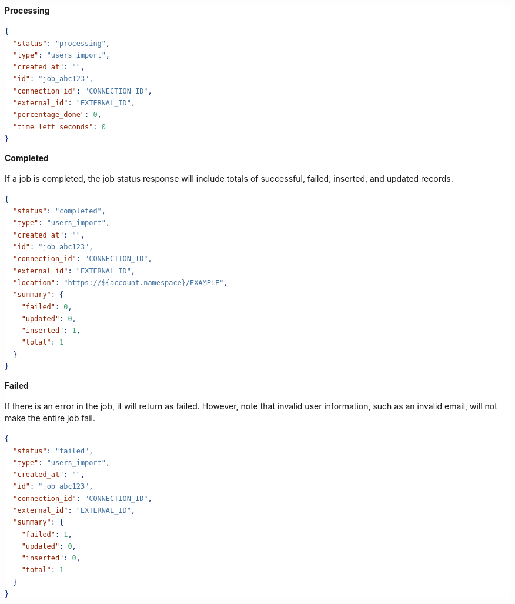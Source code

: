 **Processing**

```json
{
  "status": "processing",
  "type": "users_import",
  "created_at": "",
  "id": "job_abc123",
  "connection_id": "CONNECTION_ID",
  "external_id": "EXTERNAL_ID",
  "percentage_done": 0,
  "time_left_seconds": 0
}
```

**Completed**

If a job is completed, the job status response will include totals of successful, failed, inserted, and updated records.

```json
{
  "status": "completed",
  "type": "users_import",
  "created_at": "",
  "id": "job_abc123",
  "connection_id": "CONNECTION_ID",
  "external_id": "EXTERNAL_ID",
  "location": "https://${account.namespace}/EXAMPLE",
  "summary": {
    "failed": 0,
    "updated": 0,
    "inserted": 1,
    "total": 1
  }
}
```

**Failed**

If there is an error in the job, it will return as failed. However, note that invalid user information, such as an invalid email, will not make the entire job fail.

```json
{
  "status": "failed",
  "type": "users_import",
  "created_at": "",
  "id": "job_abc123",
  "connection_id": "CONNECTION_ID",
  "external_id": "EXTERNAL_ID",
  "summary": {
    "failed": 1,
    "updated": 0,
    "inserted": 0,
    "total": 1
  }
}
```
